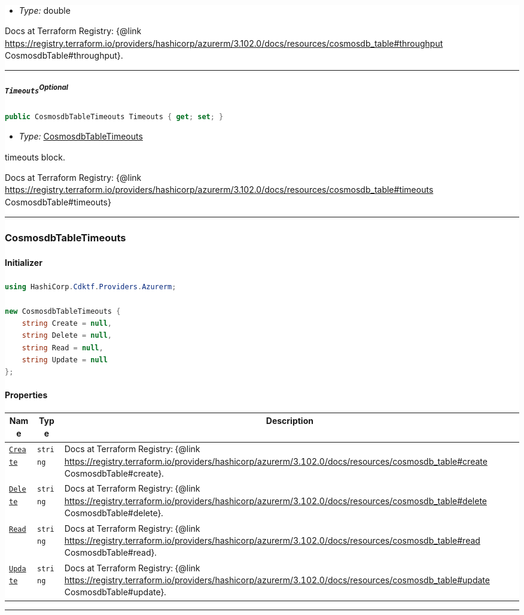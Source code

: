 - *Type:* double

Docs at Terraform Registry: {@link https://registry.terraform.io/providers/hashicorp/azurerm/3.102.0/docs/resources/cosmosdb_table#throughput CosmosdbTable#throughput}.

---

##### `Timeouts`<sup>Optional</sup> <a name="Timeouts" id="@cdktf/provider-azurerm.cosmosdbTable.CosmosdbTableConfig.property.timeouts"></a>

```csharp
public CosmosdbTableTimeouts Timeouts { get; set; }
```

- *Type:* <a href="#@cdktf/provider-azurerm.cosmosdbTable.CosmosdbTableTimeouts">CosmosdbTableTimeouts</a>

timeouts block.

Docs at Terraform Registry: {@link https://registry.terraform.io/providers/hashicorp/azurerm/3.102.0/docs/resources/cosmosdb_table#timeouts CosmosdbTable#timeouts}

---

### CosmosdbTableTimeouts <a name="CosmosdbTableTimeouts" id="@cdktf/provider-azurerm.cosmosdbTable.CosmosdbTableTimeouts"></a>

#### Initializer <a name="Initializer" id="@cdktf/provider-azurerm.cosmosdbTable.CosmosdbTableTimeouts.Initializer"></a>

```csharp
using HashiCorp.Cdktf.Providers.Azurerm;

new CosmosdbTableTimeouts {
    string Create = null,
    string Delete = null,
    string Read = null,
    string Update = null
};
```

#### Properties <a name="Properties" id="Properties"></a>

| **Name** | **Type** | **Description** |
| --- | --- | --- |
| <code><a href="#@cdktf/provider-azurerm.cosmosdbTable.CosmosdbTableTimeouts.property.create">Create</a></code> | <code>string</code> | Docs at Terraform Registry: {@link https://registry.terraform.io/providers/hashicorp/azurerm/3.102.0/docs/resources/cosmosdb_table#create CosmosdbTable#create}. |
| <code><a href="#@cdktf/provider-azurerm.cosmosdbTable.CosmosdbTableTimeouts.property.delete">Delete</a></code> | <code>string</code> | Docs at Terraform Registry: {@link https://registry.terraform.io/providers/hashicorp/azurerm/3.102.0/docs/resources/cosmosdb_table#delete CosmosdbTable#delete}. |
| <code><a href="#@cdktf/provider-azurerm.cosmosdbTable.CosmosdbTableTimeouts.property.read">Read</a></code> | <code>string</code> | Docs at Terraform Registry: {@link https://registry.terraform.io/providers/hashicorp/azurerm/3.102.0/docs/resources/cosmosdb_table#read CosmosdbTable#read}. |
| <code><a href="#@cdktf/provider-azurerm.cosmosdbTable.CosmosdbTableTimeouts.property.update">Update</a></code> | <code>string</code> | Docs at Terraform Registry: {@link https://registry.terraform.io/providers/hashicorp/azurerm/3.102.0/docs/resources/cosmosdb_table#update CosmosdbTable#update}. |

---